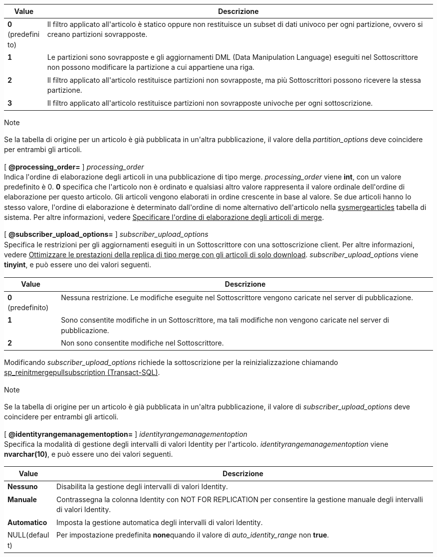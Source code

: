 |Value|Descrizione|  
|-----------|-----------------|  
|**0** (predefinito)|Il filtro applicato all'articolo è statico oppure non restituisce un subset di dati univoco per ogni partizione, ovvero si creano partizioni sovrapposte.|  
|**1**|Le partizioni sono sovrapposte e gli aggiornamenti DML (Data Manipulation Language) eseguiti nel Sottoscrittore non possono modificare la partizione a cui appartiene una riga.|  
|**2**|Il filtro applicato all'articolo restituisce partizioni non sovrapposte, ma più Sottoscrittori possono ricevere la stessa partizione.|  
|**3**|Il filtro applicato all'articolo restituisce partizioni non sovrapposte univoche per ogni sottoscrizione.|  
  
> [!NOTE]  
>  Se la tabella di origine per un articolo è già pubblicata in un'altra pubblicazione, il valore della *partition_options* deve coincidere per entrambi gli articoli.  
  
 [  **@processing_order=** ] *processing_order*  
 Indica l'ordine di elaborazione degli articoli in una pubblicazione di tipo merge. *processing_order* viene **int**, con un valore predefinito è 0. **0** specifica che l'articolo non è ordinato e qualsiasi altro valore rappresenta il valore ordinale dell'ordine di elaborazione per questo articolo. Gli articoli vengono elaborati in ordine crescente in base al valore. Se due articoli hanno lo stesso valore, l'ordine di elaborazione è determinato dall'ordine di nome alternativo dell'articolo nella [sysmergearticles](../../relational-databases/system-tables/sysmergearticles-transact-sql.md) tabella di sistema. Per altre informazioni, vedere [Specificare l'ordine di elaborazione degli articoli di merge](../../relational-databases/replication/merge/specify-the-processing-order-of-merge-articles.md).  
  
 [  **@subscriber_upload_options=** ] *subscriber_upload_options*  
 Specifica le restrizioni per gli aggiornamenti eseguiti in un Sottoscrittore con una sottoscrizione client. Per altre informazioni, vedere [Ottimizzare le prestazioni della replica di tipo merge con gli articoli di solo download](../../relational-databases/replication/merge/optimize-merge-replication-performance-with-download-only-articles.md). *subscriber_upload_options* viene **tinyint**, e può essere uno dei valori seguenti.  
  
|Value|Descrizione|  
|-----------|-----------------|  
|**0** (predefinito)|Nessuna restrizione. Le modifiche eseguite nel Sottoscrittore vengono caricate nel server di pubblicazione.|  
|**1**|Sono consentite modifiche in un Sottoscrittore, ma tali modifiche non vengono caricate nel server di pubblicazione.|  
|**2**|Non sono consentite modifiche nel Sottoscrittore.|  
  
 Modificando *subscriber_upload_options* richiede la sottoscrizione per la reinizializzazione chiamando [sp_reinitmergepullsubscription &#40;Transact-SQL&#41;](../../relational-databases/system-stored-procedures/sp-reinitmergepullsubscription-transact-sql.md).  
  
> [!NOTE]  
>  Se la tabella di origine per un articolo è già pubblicata in un'altra pubblicazione, il valore di *subscriber_upload_options* deve coincidere per entrambi gli articoli.  
  
 [  **@identityrangemanagementoption=** ] *identityrangemanagementoption*  
 Specifica la modalità di gestione degli intervalli di valori Identity per l'articolo. *identityrangemanagementoption* viene **nvarchar(10)**, e può essere uno dei valori seguenti.  
  
|Value|Descrizione|  
|-----------|-----------------|  
|**Nessuno**|Disabilita la gestione degli intervalli di valori Identity.|  
|**Manuale**|Contrassegna la colonna Identity con NOT FOR REPLICATION per consentire la gestione manuale degli intervalli di valori Identity.|  
|**Automatico**|Imposta la gestione automatica degli intervalli di valori Identity.|  
|NULL(default)|Per impostazione predefinita **none**quando il valore di *auto_identity_range* non **true**.|  
  